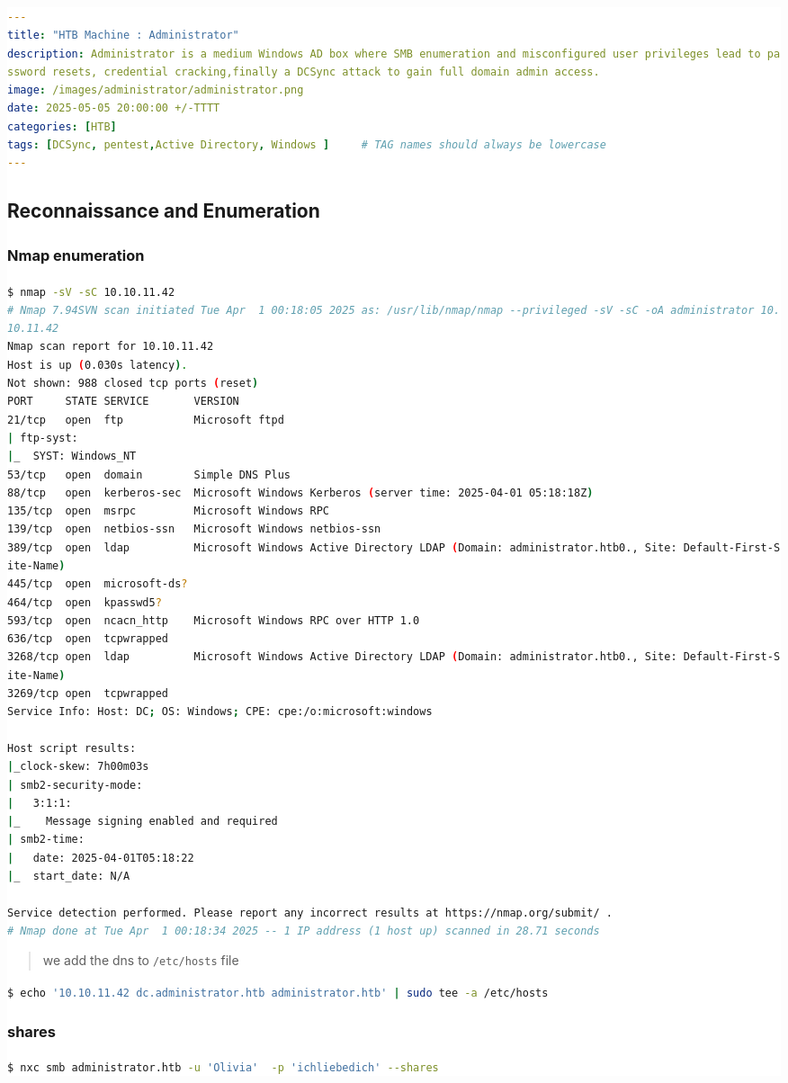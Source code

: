```yaml
---
title: "HTB Machine : Administrator"
description: Administrator is a medium Windows AD box where SMB enumeration and misconfigured user privileges lead to password resets, credential cracking,finally a DCSync attack to gain full domain admin access.
image: /images/administrator/administrator.png
date: 2025-05-05 20:00:00 +/-TTTT
categories: [HTB]
tags: [DCSync, pentest,Active Directory, Windows ]     # TAG names should always be lowercase
---
```


## Reconnaissance and Enumeration
### Nmap enumeration

```sh
$ nmap -sV -sC 10.10.11.42
# Nmap 7.94SVN scan initiated Tue Apr  1 00:18:05 2025 as: /usr/lib/nmap/nmap --privileged -sV -sC -oA administrator 10.10.11.42
Nmap scan report for 10.10.11.42
Host is up (0.030s latency).
Not shown: 988 closed tcp ports (reset)
PORT     STATE SERVICE       VERSION
21/tcp   open  ftp           Microsoft ftpd
| ftp-syst: 
|_  SYST: Windows_NT
53/tcp   open  domain        Simple DNS Plus
88/tcp   open  kerberos-sec  Microsoft Windows Kerberos (server time: 2025-04-01 05:18:18Z)
135/tcp  open  msrpc         Microsoft Windows RPC
139/tcp  open  netbios-ssn   Microsoft Windows netbios-ssn
389/tcp  open  ldap          Microsoft Windows Active Directory LDAP (Domain: administrator.htb0., Site: Default-First-Site-Name)
445/tcp  open  microsoft-ds?
464/tcp  open  kpasswd5?
593/tcp  open  ncacn_http    Microsoft Windows RPC over HTTP 1.0
636/tcp  open  tcpwrapped
3268/tcp open  ldap          Microsoft Windows Active Directory LDAP (Domain: administrator.htb0., Site: Default-First-Site-Name)
3269/tcp open  tcpwrapped
Service Info: Host: DC; OS: Windows; CPE: cpe:/o:microsoft:windows

Host script results:
|_clock-skew: 7h00m03s
| smb2-security-mode: 
|   3:1:1: 
|_    Message signing enabled and required
| smb2-time: 
|   date: 2025-04-01T05:18:22
|_  start_date: N/A

Service detection performed. Please report any incorrect results at https://nmap.org/submit/ .
# Nmap done at Tue Apr  1 00:18:34 2025 -- 1 IP address (1 host up) scanned in 28.71 seconds

```
> we add the dns to `/etc/hosts` file
```sh
$ echo '10.10.11.42 dc.administrator.htb administrator.htb' | sudo tee -a /etc/hosts
```
### shares 
```sh
$ nxc smb administrator.htb -u 'Olivia'  -p 'ichliebedich' --shares
```